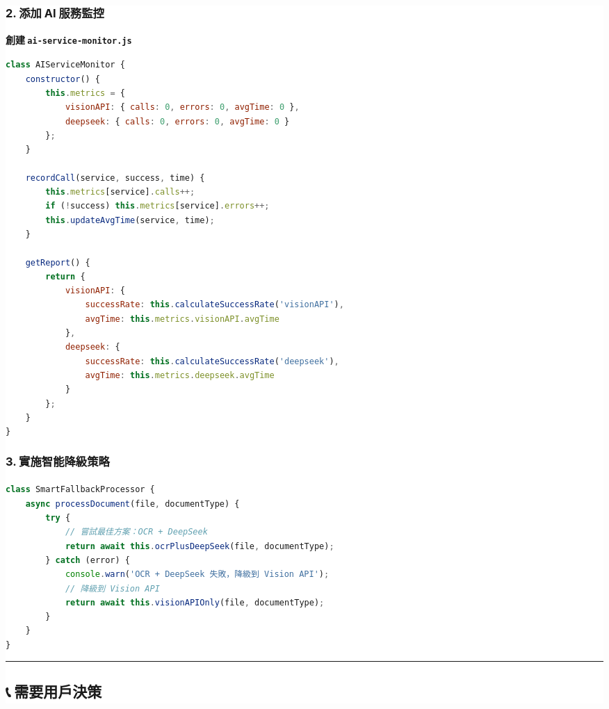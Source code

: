### 2. 添加 AI 服務監控

**創建 `ai-service-monitor.js`**
```javascript
class AIServiceMonitor {
    constructor() {
        this.metrics = {
            visionAPI: { calls: 0, errors: 0, avgTime: 0 },
            deepseek: { calls: 0, errors: 0, avgTime: 0 }
        };
    }
    
    recordCall(service, success, time) {
        this.metrics[service].calls++;
        if (!success) this.metrics[service].errors++;
        this.updateAvgTime(service, time);
    }
    
    getReport() {
        return {
            visionAPI: {
                successRate: this.calculateSuccessRate('visionAPI'),
                avgTime: this.metrics.visionAPI.avgTime
            },
            deepseek: {
                successRate: this.calculateSuccessRate('deepseek'),
                avgTime: this.metrics.deepseek.avgTime
            }
        };
    }
}
```

### 3. 實施智能降級策略

```javascript
class SmartFallbackProcessor {
    async processDocument(file, documentType) {
        try {
            // 嘗試最佳方案：OCR + DeepSeek
            return await this.ocrPlusDeepSeek(file, documentType);
        } catch (error) {
            console.warn('OCR + DeepSeek 失敗，降級到 Vision API');
            // 降級到 Vision API
            return await this.visionAPIOnly(file, documentType);
        }
    }
}
```

---

## 📞 需要用戶決策
